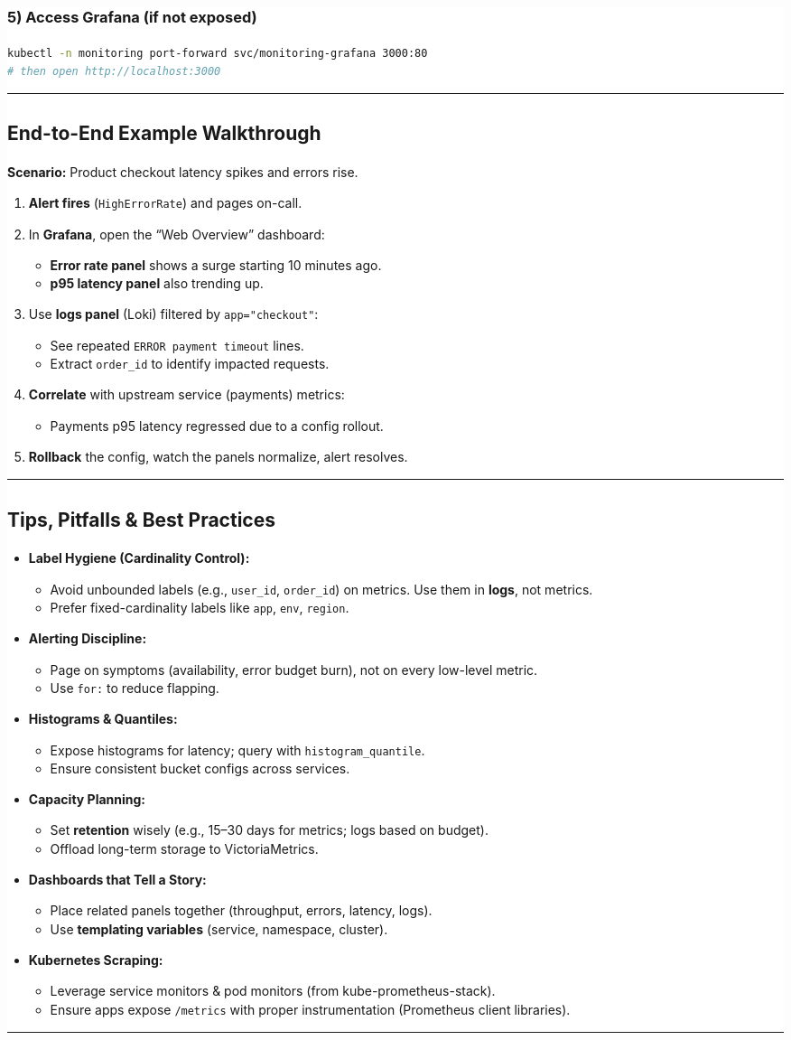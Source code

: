 ### 5) Access Grafana (if not exposed)

```bash
kubectl -n monitoring port-forward svc/monitoring-grafana 3000:80
# then open http://localhost:3000
```

---

## End-to-End Example Walkthrough

**Scenario:** Product checkout latency spikes and errors rise.

1. **Alert fires** (`HighErrorRate`) and pages on-call.
2. In **Grafana**, open the “Web Overview” dashboard:

   * **Error rate panel** shows a surge starting 10 minutes ago.
   * **p95 latency panel** also trending up.
3. Use **logs panel** (Loki) filtered by `app="checkout"`:

   * See repeated `ERROR payment timeout` lines.
   * Extract `order_id` to identify impacted requests.
4. **Correlate** with upstream service (payments) metrics:

   * Payments p95 latency regressed due to a config rollout.
5. **Rollback** the config, watch the panels normalize, alert resolves.

---

## Tips, Pitfalls & Best Practices

* **Label Hygiene (Cardinality Control):**

  * Avoid unbounded labels (e.g., `user_id`, `order_id`) on metrics. Use them in **logs**, not metrics.
  * Prefer fixed-cardinality labels like `app`, `env`, `region`.
* **Alerting Discipline:**

  * Page on symptoms (availability, error budget burn), not on every low-level metric.
  * Use `for:` to reduce flapping.
* **Histograms & Quantiles:**

  * Expose histograms for latency; query with `histogram_quantile`.
  * Ensure consistent bucket configs across services.
* **Capacity Planning:**

  * Set **retention** wisely (e.g., 15–30 days for metrics; logs based on budget).
  * Offload long-term storage to VictoriaMetrics.
* **Dashboards that Tell a Story:**

  * Place related panels together (throughput, errors, latency, logs).
  * Use **templating variables** (service, namespace, cluster).
* **Kubernetes Scraping:**

  * Leverage service monitors & pod monitors (from kube-prometheus-stack).
  * Ensure apps expose `/metrics` with proper instrumentation (Prometheus client libraries).

---